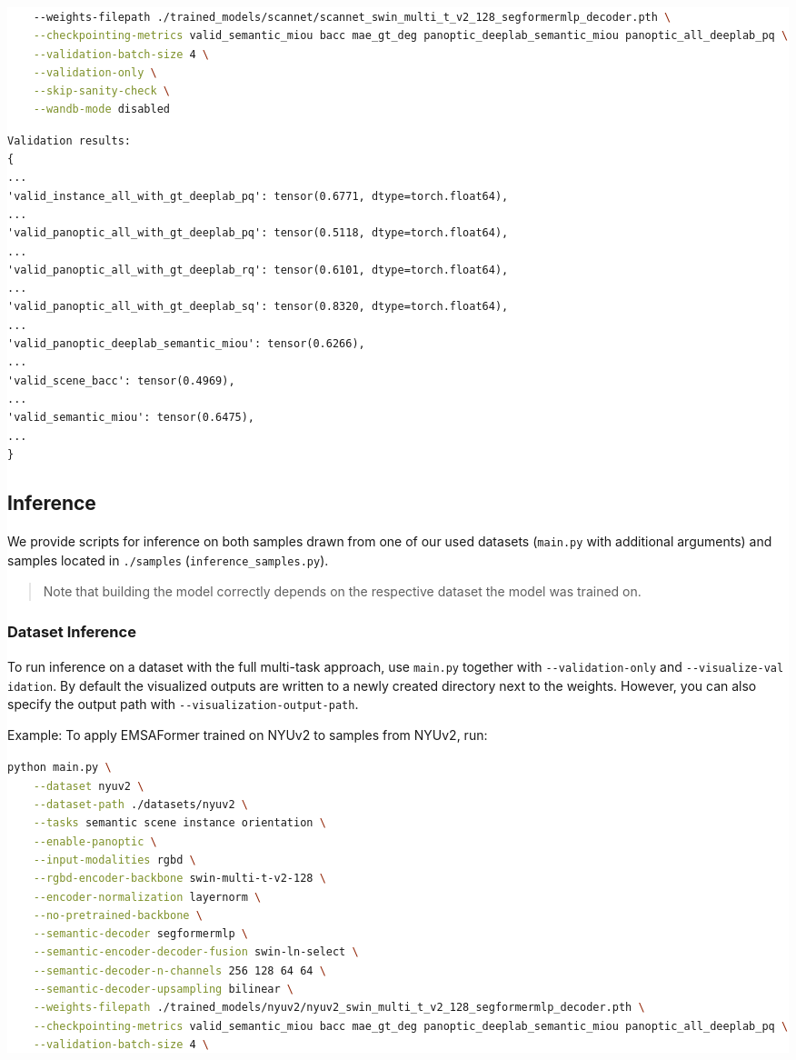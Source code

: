 ```bash
    --weights-filepath ./trained_models/scannet/scannet_swin_multi_t_v2_128_segformermlp_decoder.pth \
    --checkpointing-metrics valid_semantic_miou bacc mae_gt_deg panoptic_deeplab_semantic_miou panoptic_all_deeplab_pq \
    --validation-batch-size 4 \
    --validation-only \
    --skip-sanity-check \
    --wandb-mode disabled
```
```text
Validation results:
{
...
'valid_instance_all_with_gt_deeplab_pq': tensor(0.6771, dtype=torch.float64),
...
'valid_panoptic_all_with_gt_deeplab_pq': tensor(0.5118, dtype=torch.float64),
...
'valid_panoptic_all_with_gt_deeplab_rq': tensor(0.6101, dtype=torch.float64),
...
'valid_panoptic_all_with_gt_deeplab_sq': tensor(0.8320, dtype=torch.float64),
...
'valid_panoptic_deeplab_semantic_miou': tensor(0.6266),
...
'valid_scene_bacc': tensor(0.4969),
...
'valid_semantic_miou': tensor(0.6475),
...
}
```

## Inference
We provide scripts for inference on both samples drawn from one of our used 
datasets (`main.py` with additional arguments) and samples located in 
`./samples` (`inference_samples.py`). 

> Note that building the model correctly depends on the respective dataset the 
model was trained on.

### Dataset Inference
To run inference on a dataset with the full multi-task approach, use `main.py` 
together with `--validation-only` and `--visualize-validation`.
By default the visualized outputs are written to a newly created directory next 
to the weights. However, you can also specify the output path with 
`--visualization-output-path`.

Example: To apply EMSAFormer trained on NYUv2 to samples from NYUv2, run:
```bash
python main.py \
    --dataset nyuv2 \
    --dataset-path ./datasets/nyuv2 \
    --tasks semantic scene instance orientation \
    --enable-panoptic \
    --input-modalities rgbd \
    --rgbd-encoder-backbone swin-multi-t-v2-128 \
    --encoder-normalization layernorm \
    --no-pretrained-backbone \
    --semantic-decoder segformermlp \
    --semantic-encoder-decoder-fusion swin-ln-select \
    --semantic-decoder-n-channels 256 128 64 64 \
    --semantic-decoder-upsampling bilinear \
    --weights-filepath ./trained_models/nyuv2/nyuv2_swin_multi_t_v2_128_segformermlp_decoder.pth \
    --checkpointing-metrics valid_semantic_miou bacc mae_gt_deg panoptic_deeplab_semantic_miou panoptic_all_deeplab_pq \
    --validation-batch-size 4 \
```